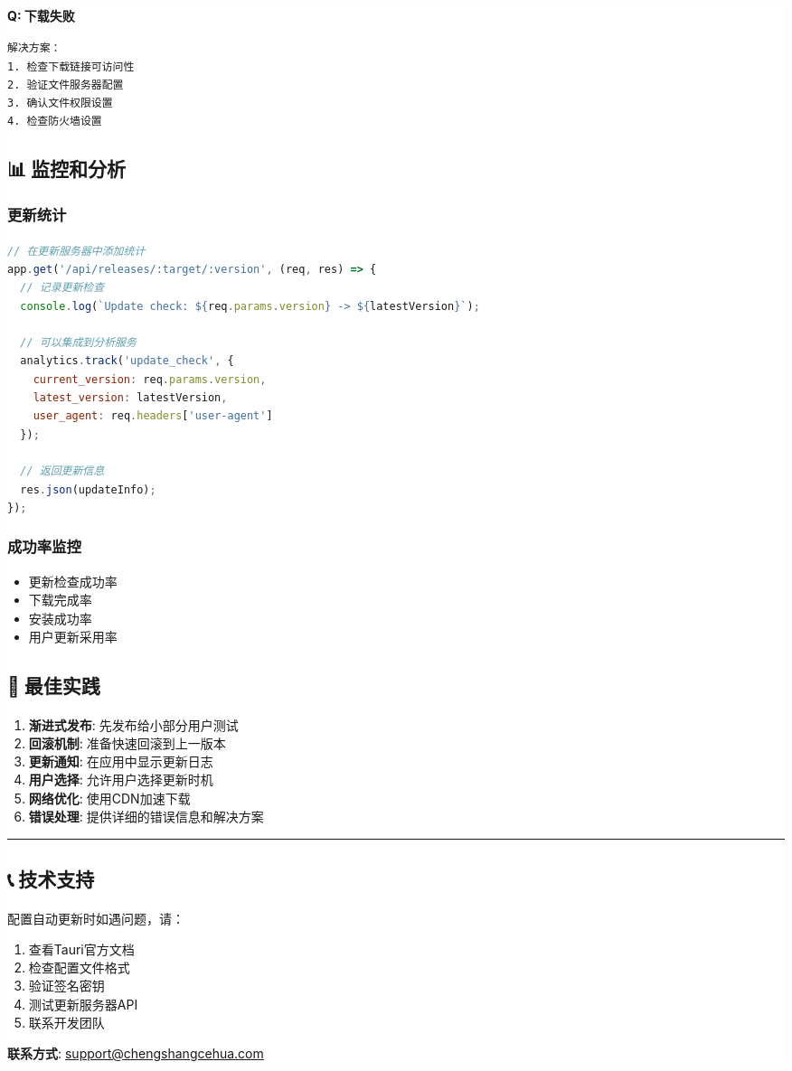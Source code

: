 **Q: 下载失败**
```
解决方案：
1. 检查下载链接可访问性
2. 验证文件服务器配置
3. 确认文件权限设置
4. 检查防火墙设置
```

## 📊 监控和分析

### 更新统计
```javascript
// 在更新服务器中添加统计
app.get('/api/releases/:target/:version', (req, res) => {
  // 记录更新检查
  console.log(`Update check: ${req.params.version} -> ${latestVersion}`);
  
  // 可以集成到分析服务
  analytics.track('update_check', {
    current_version: req.params.version,
    latest_version: latestVersion,
    user_agent: req.headers['user-agent']
  });
  
  // 返回更新信息
  res.json(updateInfo);
});
```

### 成功率监控
- 更新检查成功率
- 下载完成率  
- 安装成功率
- 用户更新采用率

## 🎯 最佳实践

1. **渐进式发布**: 先发布给小部分用户测试
2. **回滚机制**: 准备快速回滚到上一版本
3. **更新通知**: 在应用中显示更新日志
4. **用户选择**: 允许用户选择更新时机
5. **网络优化**: 使用CDN加速下载
6. **错误处理**: 提供详细的错误信息和解决方案

---

## 📞 技术支持

配置自动更新时如遇问题，请：

1. 查看Tauri官方文档
2. 检查配置文件格式
3. 验证签名密钥
4. 测试更新服务器API
5. 联系开发团队

**联系方式**: support@chengshangcehua.com
